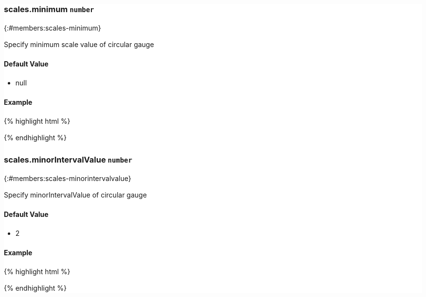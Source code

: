 


### scales.minimum `number`
{:#members:scales-minimum}




Specify minimum scale value of circular gauge


#### Default Value



* null




#### Example

{% highlight html %}

<ej-circularGauge id="circularGauge1" >
    <e-scales>
        <e-scale [minimum]="20"></e-scale>
    </e-scales>
</ej-circularGauge>

{% endhighlight %}




### scales.minorIntervalValue `number`
{:#members:scales-minorintervalvalue}




Specify minorIntervalValue of circular gauge


#### Default Value



* 2




#### Example

{% highlight html %}

<ej-circularGauge id="circularGauge1" >
    <e-scales>
        <e-scale [minorIntervalValue]="1"></e-scale>
    </e-scales>
</ej-circularGauge>

{% endhighlight %}
